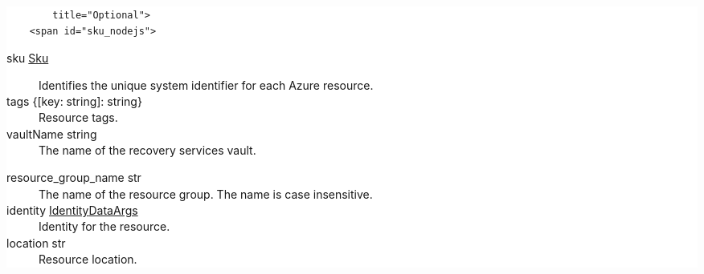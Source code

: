             title="Optional">
        <span id="sku_nodejs">
<a data-swiftype-name="resource-property" data-swiftype-type="text" href="#sku_nodejs" style="color: inherit; text-decoration: inherit;">sku</a>
</span>
        <span class="property-indicator"></span>
        <span class="property-type"><a href="#sku">Sku</a></span>
    </dt>
    <dd>Identifies the unique system identifier for each Azure resource.</dd><dt class="property-optional"
            title="Optional">
        <span id="tags_nodejs">
<a data-swiftype-name="resource-property" data-swiftype-type="text" href="#tags_nodejs" style="color: inherit; text-decoration: inherit;">tags</a>
</span>
        <span class="property-indicator"></span>
        <span class="property-type">{[key: string]: string}</span>
    </dt>
    <dd>Resource tags.</dd><dt class="property-optional property-replacement"
            title="Optional">
        <span id="vaultname_nodejs">
<a data-swiftype-name="resource-property" data-swiftype-type="text" href="#vaultname_nodejs" style="color: inherit; text-decoration: inherit;">vault<wbr>Name</a>
</span>
        <span class="property-indicator"></span>
        <span class="property-type">string</span>
    </dt>
    <dd>The name of the recovery services vault.</dd></dl>
</pulumi-choosable>
</div>

<div>
<pulumi-choosable type="language" values="python">
<dl class="resources-properties"><dt class="property-required property-replacement"
            title="Required">
        <span id="resource_group_name_python">
<a data-swiftype-name="resource-property" data-swiftype-type="text" href="#resource_group_name_python" style="color: inherit; text-decoration: inherit;">resource_<wbr>group_<wbr>name</a>
</span>
        <span class="property-indicator"></span>
        <span class="property-type">str</span>
    </dt>
    <dd>The name of the resource group. The name is case insensitive.</dd><dt class="property-optional"
            title="Optional">
        <span id="identity_python">
<a data-swiftype-name="resource-property" data-swiftype-type="text" href="#identity_python" style="color: inherit; text-decoration: inherit;">identity</a>
</span>
        <span class="property-indicator"></span>
        <span class="property-type"><a href="#identitydata">Identity<wbr>Data<wbr>Args</a></span>
    </dt>
    <dd>Identity for the resource.</dd><dt class="property-optional"
            title="Optional">
        <span id="location_python">
<a data-swiftype-name="resource-property" data-swiftype-type="text" href="#location_python" style="color: inherit; text-decoration: inherit;">location</a>
</span>
        <span class="property-indicator"></span>
        <span class="property-type">str</span>
    </dt>
    <dd>Resource location.</dd><dt class="property-optional"
            title="Optional">
        <span id="properties_python">